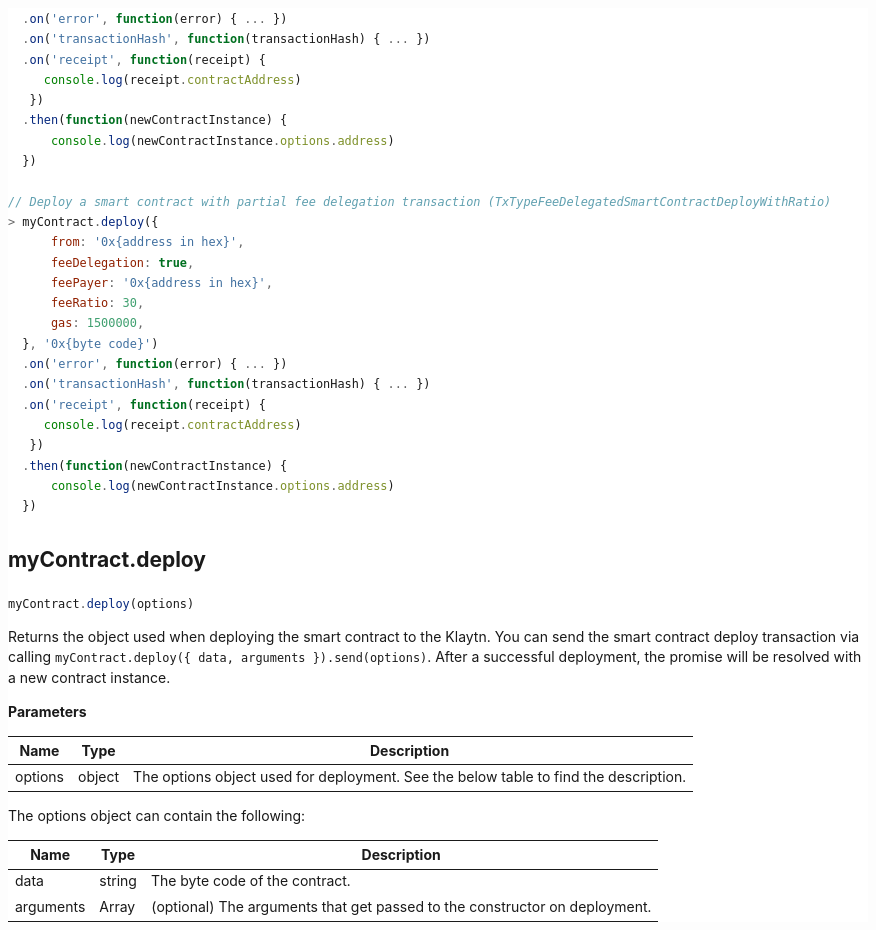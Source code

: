 ```javascript
  .on('error', function(error) { ... })
  .on('transactionHash', function(transactionHash) { ... })
  .on('receipt', function(receipt) {
     console.log(receipt.contractAddress)
   })
  .then(function(newContractInstance) {
      console.log(newContractInstance.options.address)
  })

// Deploy a smart contract with partial fee delegation transaction (TxTypeFeeDelegatedSmartContractDeployWithRatio)
> myContract.deploy({
      from: '0x{address in hex}',
      feeDelegation: true,
      feePayer: '0x{address in hex}',
      feeRatio: 30,
      gas: 1500000,
  }, '0x{byte code}')
  .on('error', function(error) { ... })
  .on('transactionHash', function(transactionHash) { ... })
  .on('receipt', function(receipt) {
     console.log(receipt.contractAddress)
   })
  .then(function(newContractInstance) {
      console.log(newContractInstance.options.address)
  })
```

## myContract.deploy <a id="mycontract-deploy"></a>

```javascript
myContract.deploy(options)
```

Returns the object used when deploying the smart contract to the Klaytn. You can send the smart contract deploy transaction via calling `myContract.deploy({ data, arguments }).send(options)`. After a successful deployment, the promise will be resolved with a new contract instance.

**Parameters**

| Name | Type | Description |
| --- | --- | --- |
| options | object | The options object used for deployment. See the below table to find the description. |

The options object can contain the following:

| Name | Type | Description |
| --- | --- | --- |
| data | string | The byte code of the contract. |
| arguments | Array | (optional) The arguments that get passed to the constructor on deployment. |
